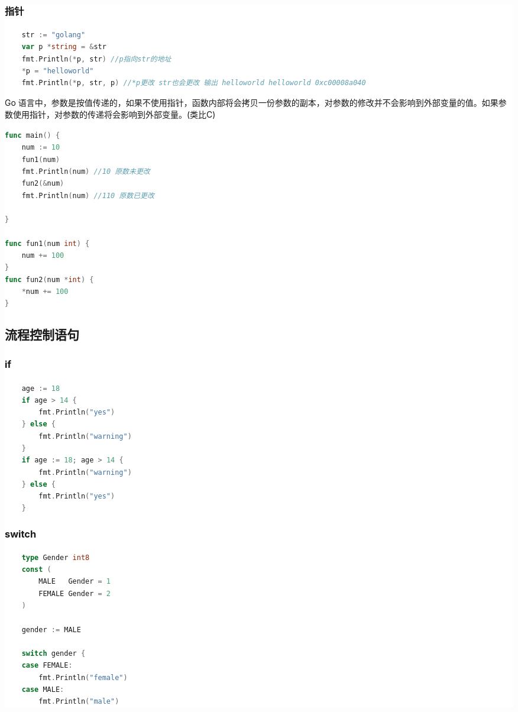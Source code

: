 ### 指针

```GO
	str := "golang"
	var p *string = &str
	fmt.Println(*p, str) //p指向str的地址
	*p = "helloworld"
	fmt.Println(*p, str, p) //*p更改 str也会更改 输出 helloworld helloworld 0xc00008a040
```

Go 语言中，参数是按值传递的，如果不使用指针，函数内部将会拷贝一份参数的副本，对参数的修改并不会影响到外部变量的值。如果参数使用指针，对参数的传递将会影响到外部变量。(类比C)

```GO
func main() {
	num := 10
	fun1(num)
	fmt.Println(num) //10 原数未更改
	fun2(&num)
	fmt.Println(num) //110 原数已更改

}

func fun1(num int) {
	num += 100
}
func fun2(num *int) {
	*num += 100
}
```



## 流程控制语句

### if

```GO
	age := 18
	if age > 14 {
		fmt.Println("yes")
	} else {
		fmt.Println("warning")
	}
	if age := 18; age > 14 {
		fmt.Println("warning")
	} else {
		fmt.Println("yes")
	}
```

### switch

```GO
	type Gender int8
	const (
		MALE   Gender = 1
		FEMALE Gender = 2
	)

	gender := MALE

	switch gender {
	case FEMALE:
		fmt.Println("female")
	case MALE:
		fmt.Println("male")
```